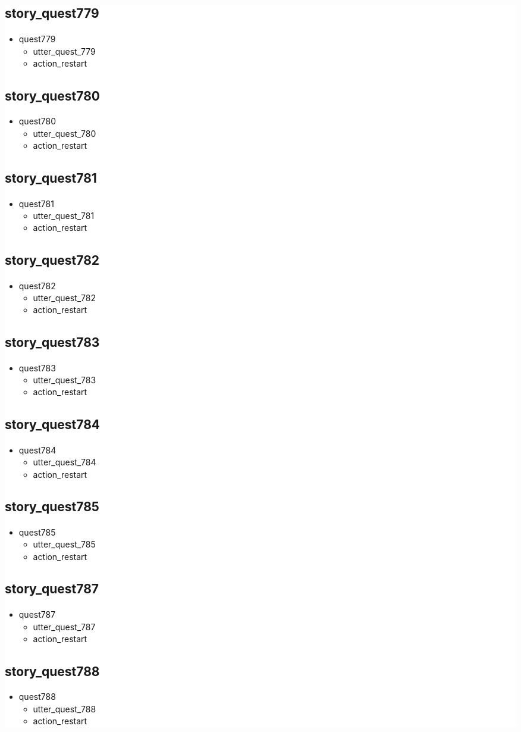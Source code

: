 ## story_quest779
* quest779
  - utter_quest_779
  - action_restart 

## story_quest780
* quest780
  - utter_quest_780
  - action_restart 

## story_quest781
* quest781
  - utter_quest_781
  - action_restart 

## story_quest782
* quest782
  - utter_quest_782
  - action_restart 

## story_quest783
* quest783
  - utter_quest_783
  - action_restart 

## story_quest784
* quest784
  - utter_quest_784
  - action_restart 

## story_quest785
* quest785
  - utter_quest_785
  - action_restart 

## story_quest787
* quest787
  - utter_quest_787
  - action_restart 

## story_quest788
* quest788
  - utter_quest_788
  - action_restart 
